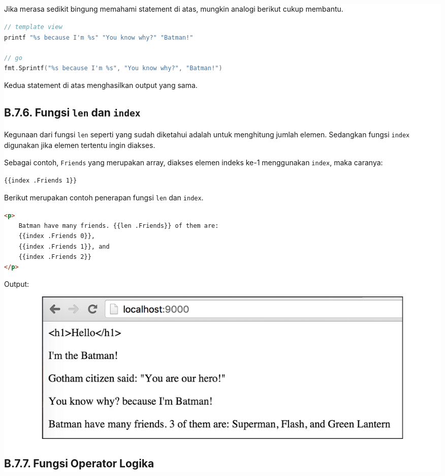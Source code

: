 Jika merasa sedikit bingung memahami statement di atas, mungkin analogi berikut cukup membantu.

```go
// template view
printf "%s because I'm %s" "You know why?" "Batman!"

// go
fmt.Sprintf("%s because I'm %s", "You know why?", "Batman!")
```

Kedua statement di atas menghasilkan output yang sama.

## B.7.6. Fungsi `len` dan `index`

Kegunaan dari fungsi `len` seperti yang sudah diketahui adalah untuk menghitung jumlah elemen. Sedangkan fungsi `index` digunakan jika elemen tertentu ingin diakses.

Sebagai contoh, `Friends` yang merupakan array, diakses elemen indeks ke-1 menggunakan `index`, maka caranya:

```html
{{index .Friends 1}}
```

Berikut merupakan contoh penerapan fungsi `len` dan `index`.

```html
<p>
    Batman have many friends. {{len .Friends}} of them are:
    {{index .Friends 0}},
    {{index .Friends 1}}, and 
    {{index .Friends 2}}
</p>
```

Output:

![Fungsi <code>len</code> dan <code>index</code>](images/B_template_functions_5_len_index.png)

## B.7.7. Fungsi Operator Logika
